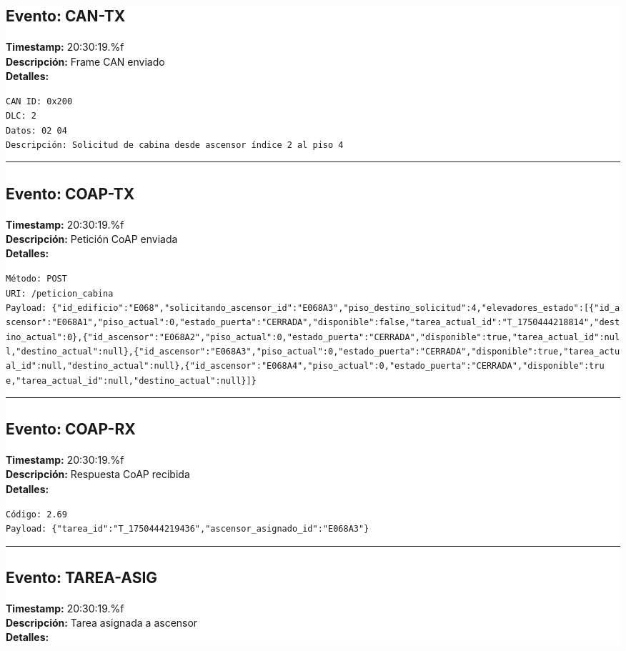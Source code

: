
## Evento: CAN-TX

**Timestamp:** 20:30:19.%f  
**Descripción:** Frame CAN enviado  
**Detalles:**

```
CAN ID: 0x200
DLC: 2
Datos: 02 04 
Descripción: Solicitud de cabina desde ascensor índice 2 al piso 4
```

---

## Evento: COAP-TX

**Timestamp:** 20:30:19.%f  
**Descripción:** Petición CoAP enviada  
**Detalles:**

```
Método: POST
URI: /peticion_cabina
Payload: {"id_edificio":"E068","solicitando_ascensor_id":"E068A3","piso_destino_solicitud":4,"elevadores_estado":[{"id_ascensor":"E068A1","piso_actual":0,"estado_puerta":"CERRADA","disponible":false,"tarea_actual_id":"T_1750444218814","destino_actual":0},{"id_ascensor":"E068A2","piso_actual":0,"estado_puerta":"CERRADA","disponible":true,"tarea_actual_id":null,"destino_actual":null},{"id_ascensor":"E068A3","piso_actual":0,"estado_puerta":"CERRADA","disponible":true,"tarea_actual_id":null,"destino_actual":null},{"id_ascensor":"E068A4","piso_actual":0,"estado_puerta":"CERRADA","disponible":true,"tarea_actual_id":null,"destino_actual":null}]}
```

---

## Evento: COAP-RX

**Timestamp:** 20:30:19.%f  
**Descripción:** Respuesta CoAP recibida  
**Detalles:**

```
Código: 2.69
Payload: {"tarea_id":"T_1750444219436","ascensor_asignado_id":"E068A3"}
```

---

## Evento: TAREA-ASIG

**Timestamp:** 20:30:19.%f  
**Descripción:** Tarea asignada a ascensor  
**Detalles:**

